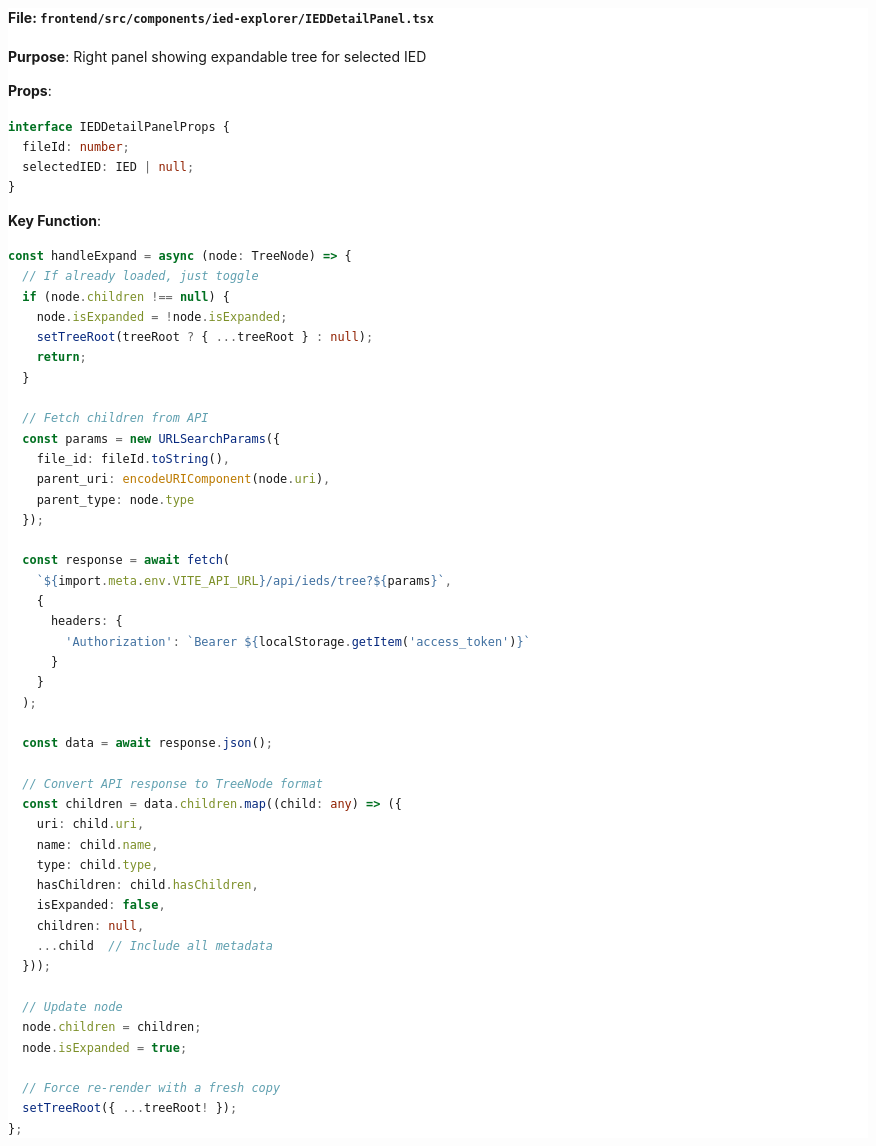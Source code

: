 
#### File: `frontend/src/components/ied-explorer/IEDDetailPanel.tsx`

**Purpose**: Right panel showing expandable tree for selected IED

**Props**:
```typescript
interface IEDDetailPanelProps {
  fileId: number;
  selectedIED: IED | null;
}
```

**Key Function**:

```typescript
const handleExpand = async (node: TreeNode) => {
  // If already loaded, just toggle
  if (node.children !== null) {
    node.isExpanded = !node.isExpanded;
    setTreeRoot(treeRoot ? { ...treeRoot } : null);
    return;
  }

  // Fetch children from API
  const params = new URLSearchParams({
    file_id: fileId.toString(),
    parent_uri: encodeURIComponent(node.uri),
    parent_type: node.type
  });

  const response = await fetch(
    `${import.meta.env.VITE_API_URL}/api/ieds/tree?${params}`,
    {
      headers: {
        'Authorization': `Bearer ${localStorage.getItem('access_token')}`
      }
    }
  );

  const data = await response.json();

  // Convert API response to TreeNode format
  const children = data.children.map((child: any) => ({
    uri: child.uri,
    name: child.name,
    type: child.type,
    hasChildren: child.hasChildren,
    isExpanded: false,
    children: null,
    ...child  // Include all metadata
  }));

  // Update node
  node.children = children;
  node.isExpanded = true;

  // Force re-render with a fresh copy
  setTreeRoot({ ...treeRoot! });
};
```
